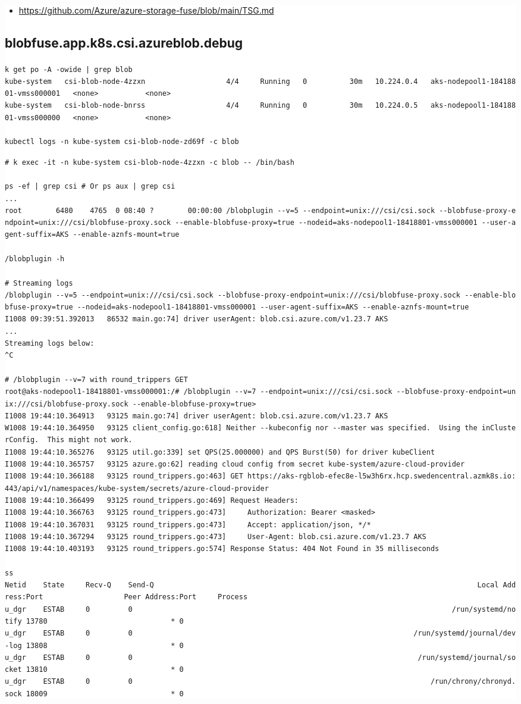 - https://github.com/Azure/azure-storage-fuse/blob/main/TSG.md

## blobfuse.app.k8s.csi.azureblob.debug

```
k get po -A -owide | grep blob
kube-system   csi-blob-node-4zzxn                   4/4     Running   0          30m   10.224.0.4   aks-nodepool1-18418801-vmss000001   <none>           <none>
kube-system   csi-blob-node-bnrss                   4/4     Running   0          30m   10.224.0.5   aks-nodepool1-18418801-vmss000000   <none>           <none>

kubectl logs -n kube-system csi-blob-node-zd69f -c blob
```

```
# k exec -it -n kube-system csi-blob-node-4zzxn -c blob -- /bin/bash

ps -ef | grep csi # Or ps aux | grep csi
...
root        6480    4765  0 08:40 ?        00:00:00 /blobplugin --v=5 --endpoint=unix:///csi/csi.sock --blobfuse-proxy-endpoint=unix:///csi/blobfuse-proxy.sock --enable-blobfuse-proxy=true --nodeid=aks-nodepool1-18418801-vmss000001 --user-agent-suffix=AKS --enable-aznfs-mount=true

/blobplugin -h

# Streaming logs
/blobplugin --v=5 --endpoint=unix:///csi/csi.sock --blobfuse-proxy-endpoint=unix:///csi/blobfuse-proxy.sock --enable-blobfuse-proxy=true --nodeid=aks-nodepool1-18418801-vmss000001 --user-agent-suffix=AKS --enable-aznfs-mount=true
I1008 09:39:51.392013   86532 main.go:74] driver userAgent: blob.csi.azure.com/v1.23.7 AKS
...
Streaming logs below:
^C

# /blobplugin --v=7 with round_trippers GET
root@aks-nodepool1-18418801-vmss000001:/# /blobplugin --v=7 --endpoint=unix:///csi/csi.sock --blobfuse-proxy-endpoint=unix:///csi/blobfuse-proxy.sock --enable-blobfuse-proxy=true>
I1008 19:44:10.364913   93125 main.go:74] driver userAgent: blob.csi.azure.com/v1.23.7 AKS
W1008 19:44:10.364950   93125 client_config.go:618] Neither --kubeconfig nor --master was specified.  Using the inClusterConfig.  This might not work.
I1008 19:44:10.365276   93125 util.go:339] set QPS(25.000000) and QPS Burst(50) for driver kubeClient
I1008 19:44:10.365757   93125 azure.go:62] reading cloud config from secret kube-system/azure-cloud-provider
I1008 19:44:10.366188   93125 round_trippers.go:463] GET https://aks-rgblob-efec8e-l5w3h6rx.hcp.swedencentral.azmk8s.io:443/api/v1/namespaces/kube-system/secrets/azure-cloud-provider
I1008 19:44:10.366499   93125 round_trippers.go:469] Request Headers:
I1008 19:44:10.366763   93125 round_trippers.go:473]     Authorization: Bearer <masked>
I1008 19:44:10.367031   93125 round_trippers.go:473]     Accept: application/json, */*
I1008 19:44:10.367294   93125 round_trippers.go:473]     User-Agent: blob.csi.azure.com/v1.23.7 AKS
I1008 19:44:10.403193   93125 round_trippers.go:574] Response Status: 404 Not Found in 35 milliseconds

ss
Netid    State     Recv-Q    Send-Q                                                                            Local Address:Port                   Peer Address:Port     Process
u_dgr    ESTAB     0         0                                                                           /run/systemd/notify 13780                             * 0
u_dgr    ESTAB     0         0                                                                  /run/systemd/journal/dev-log 13808                             * 0
u_dgr    ESTAB     0         0                                                                   /run/systemd/journal/socket 13810                             * 0
u_dgr    ESTAB     0         0                                                                      /run/chrony/chronyd.sock 18009                             * 0
```
